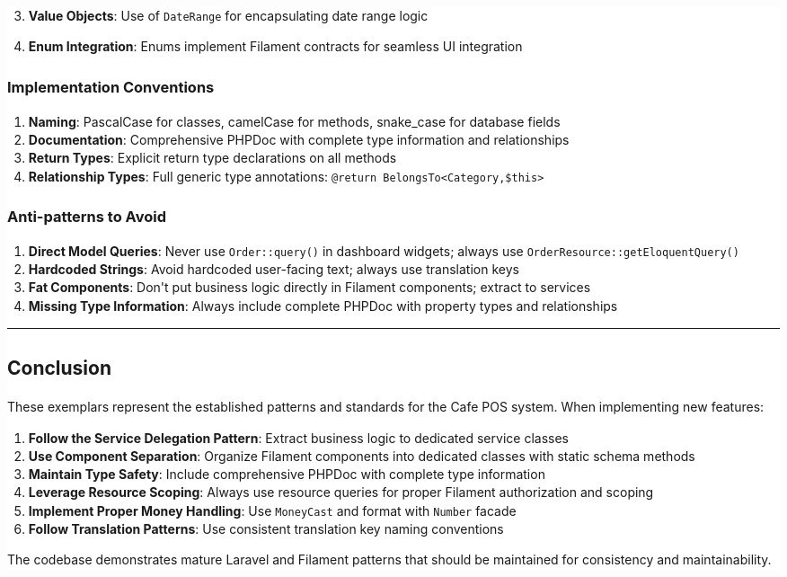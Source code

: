 3. **Value Objects**: Use of `DateRange` for encapsulating date range logic

4. **Enum Integration**: Enums implement Filament contracts for seamless UI integration

### Implementation Conventions

1. **Naming**: PascalCase for classes, camelCase for methods, snake_case for database fields
2. **Documentation**: Comprehensive PHPDoc with complete type information and relationships
3. **Return Types**: Explicit return type declarations on all methods
4. **Relationship Types**: Full generic type annotations: `@return BelongsTo<Category,$this>`

### Anti-patterns to Avoid

1. **Direct Model Queries**: Never use `Order::query()` in dashboard widgets; always use `OrderResource::getEloquentQuery()`
2. **Hardcoded Strings**: Avoid hardcoded user-facing text; always use translation keys
3. **Fat Components**: Don't put business logic directly in Filament components; extract to services
4. **Missing Type Information**: Always include complete PHPDoc with property types and relationships

---

## Conclusion

These exemplars represent the established patterns and standards for the Cafe POS system. When implementing new features:

1. **Follow the Service Delegation Pattern**: Extract business logic to dedicated service classes
2. **Use Component Separation**: Organize Filament components into dedicated classes with static schema methods
3. **Maintain Type Safety**: Include comprehensive PHPDoc with complete type information
4. **Leverage Resource Scoping**: Always use resource queries for proper Filament authorization and scoping
5. **Implement Proper Money Handling**: Use `MoneyCast` and format with `Number` facade
6. **Follow Translation Patterns**: Use consistent translation key naming conventions

The codebase demonstrates mature Laravel and Filament patterns that should be maintained for consistency and maintainability.
